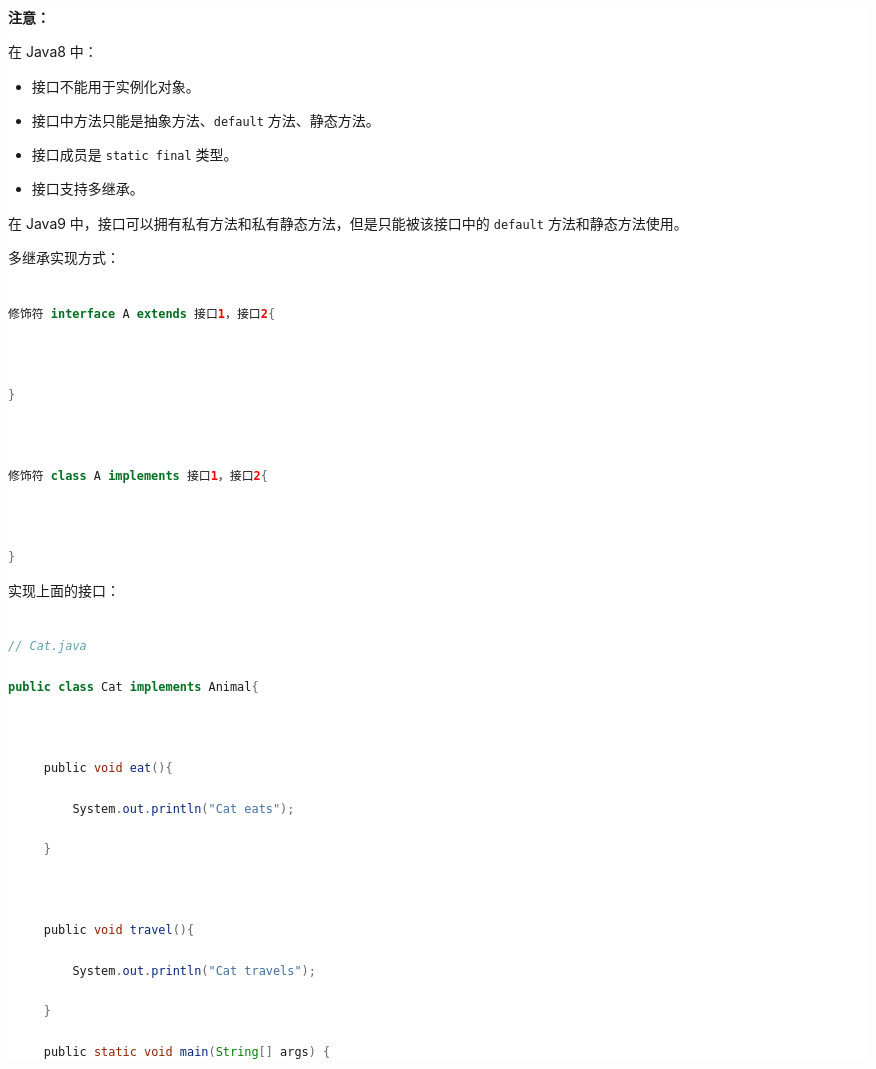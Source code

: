   

**注意：**

  

在 Java8 中：

  

- 接口不能用于实例化对象。

- 接口中方法只能是抽象方法、`default` 方法、静态方法。

- 接口成员是 `static final` 类型。

- 接口支持多继承。

  

在 Java9 中，接口可以拥有私有方法和私有静态方法，但是只能被该接口中的 `default` 方法和静态方法使用。

  

多继承实现方式：

  

```java

修饰符 interface A extends 接口1，接口2{

  

}

  

修饰符 class A implements 接口1，接口2{

  

}

```

  

实现上面的接口：

  

```java

// Cat.java

public class Cat implements Animal{

  

     public void eat(){

         System.out.println("Cat eats");

     }

  

     public void travel(){

         System.out.println("Cat travels");

     }

     public static void main(String[] args) {

```